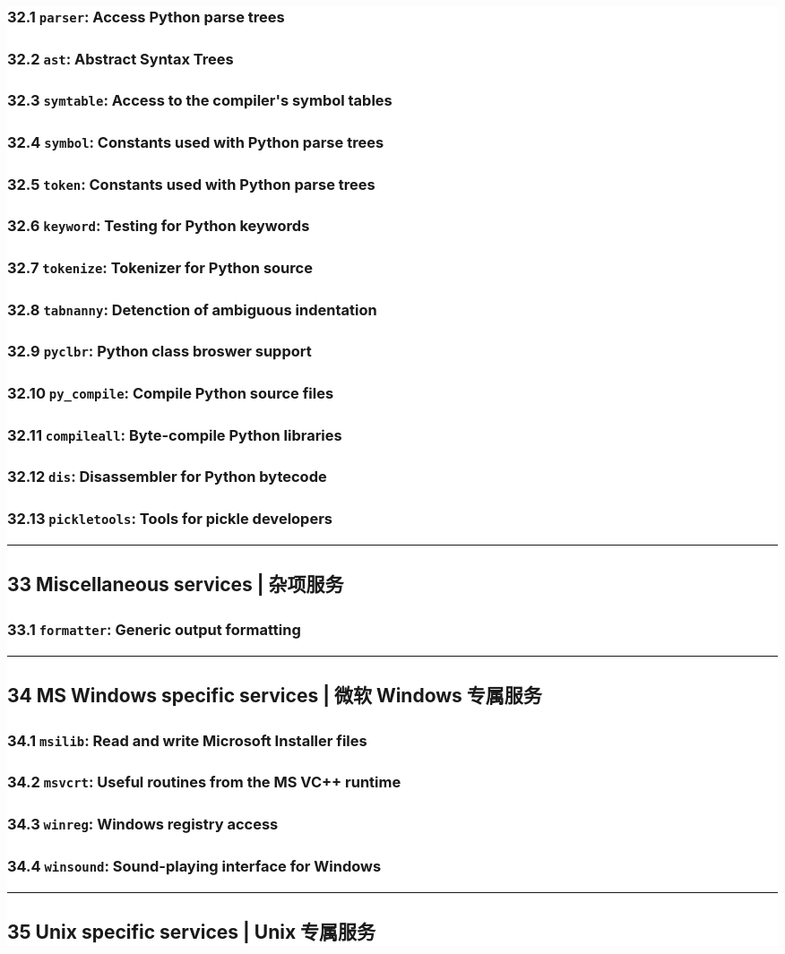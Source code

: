 ### 32.1 `parser`: Access Python parse trees

### 32.2 `ast`: Abstract Syntax Trees

### 32.3 `symtable`: Access to the compiler's symbol tables

### 32.4 `symbol`: Constants used with Python parse trees

### 32.5 `token`: Constants used with Python parse trees

### 32.6 `keyword`: Testing for Python keywords

### 32.7 `tokenize`: Tokenizer for Python source

### 32.8 `tabnanny`: Detenction of ambiguous indentation

### 32.9 `pyclbr`: Python class broswer support

### 32.10 `py_compile`: Compile Python source files

### 32.11 `compileall`: Byte-compile Python libraries

### 32.12 `dis`: Disassembler for Python bytecode

### 32.13 `pickletools`: Tools for pickle developers

- - - - -

##  33 Miscellaneous services | 杂项服务

### 33.1 `formatter`: Generic output formatting

- - - - -

##  34 MS Windows specific services | 微软 Windows 专属服务

### 34.1 `msilib`: Read and write Microsoft Installer files

### 34.2 `msvcrt`: Useful routines from the MS VC++ runtime

### 34.3 `winreg`: Windows registry access

### 34.4 `winsound`: Sound-playing interface for Windows

- - - - -

##  35 Unix specific services | Unix 专属服务
